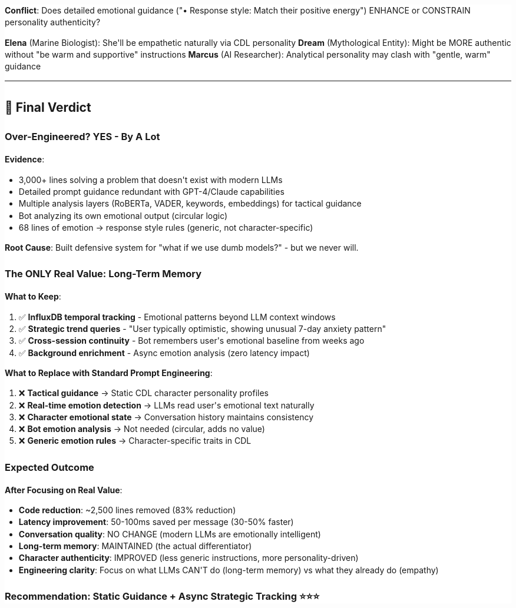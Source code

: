 **Conflict**: Does detailed emotional guidance ("• Response style: Match their positive energy") ENHANCE or CONSTRAIN personality authenticity?

**Elena** (Marine Biologist): She'll be empathetic naturally via CDL personality
**Dream** (Mythological Entity): Might be MORE authentic without "be warm and supportive" instructions
**Marcus** (AI Researcher): Analytical personality may clash with "gentle, warm" guidance

---

## 🏁 Final Verdict

### Over-Engineered? **YES - By A Lot**

**Evidence**:
- 3,000+ lines solving a problem that doesn't exist with modern LLMs
- Detailed prompt guidance redundant with GPT-4/Claude capabilities
- Multiple analysis layers (RoBERTa, VADER, keywords, embeddings) for tactical guidance
- Bot analyzing its own emotional output (circular logic)
- 68 lines of emotion → response style rules (generic, not character-specific)

**Root Cause**: Built defensive system for "what if we use dumb models?" - but we never will.

### The ONLY Real Value: Long-Term Memory

**What to Keep**:
1. ✅ **InfluxDB temporal tracking** - Emotional patterns beyond LLM context windows
2. ✅ **Strategic trend queries** - "User typically optimistic, showing unusual 7-day anxiety pattern"
3. ✅ **Cross-session continuity** - Bot remembers user's emotional baseline from weeks ago
4. ✅ **Background enrichment** - Async emotion analysis (zero latency impact)

**What to Replace with Standard Prompt Engineering**:
1. ❌ **Tactical guidance** → Static CDL character personality profiles
2. ❌ **Real-time emotion detection** → LLMs read user's emotional text naturally
3. ❌ **Character emotional state** → Conversation history maintains consistency
4. ❌ **Bot emotion analysis** → Not needed (circular, adds no value)
5. ❌ **Generic emotion rules** → Character-specific traits in CDL

### Expected Outcome

**After Focusing on Real Value**:
- **Code reduction**: ~2,500 lines removed (83% reduction)
- **Latency improvement**: 50-100ms saved per message (30-50% faster)
- **Conversation quality**: NO CHANGE (modern LLMs are emotionally intelligent)
- **Long-term memory**: MAINTAINED (the actual differentiator)
- **Character authenticity**: IMPROVED (less generic instructions, more personality-driven)
- **Engineering clarity**: Focus on what LLMs CAN'T do (long-term memory) vs what they already do (empathy)

### Recommendation: **Static Guidance + Async Strategic Tracking** ⭐⭐⭐
